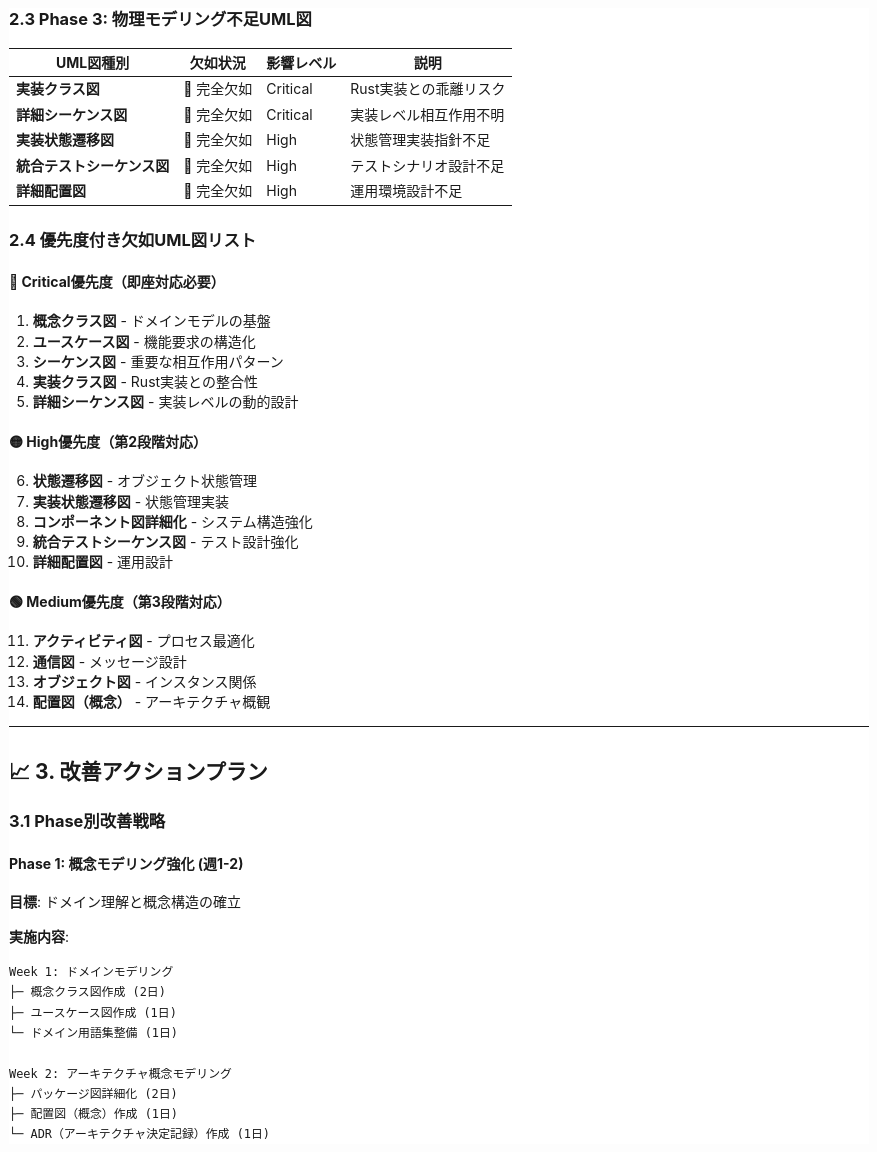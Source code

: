 ### 2.3 Phase 3: 物理モデリング不足UML図

| UML図種別 | 欠如状況 | 影響レベル | 説明 |
|-----------|----------|------------|------|
| **実装クラス図** | 🔴 完全欠如 | Critical | Rust実装との乖離リスク |
| **詳細シーケンス図** | 🔴 完全欠如 | Critical | 実装レベル相互作用不明 |
| **実装状態遷移図** | 🔴 完全欠如 | High | 状態管理実装指針不足 |
| **統合テストシーケンス図** | 🔴 完全欠如 | High | テストシナリオ設計不足 |
| **詳細配置図** | 🔴 完全欠如 | High | 運用環境設計不足 |

### 2.4 優先度付き欠如UML図リスト

#### 🔴 Critical優先度（即座対応必要）

1. **概念クラス図** - ドメインモデルの基盤
2. **ユースケース図** - 機能要求の構造化
3. **シーケンス図** - 重要な相互作用パターン
4. **実装クラス図** - Rust実装との整合性
5. **詳細シーケンス図** - 実装レベルの動的設計

#### 🟡 High優先度（第2段階対応）

6. **状態遷移図** - オブジェクト状態管理
7. **実装状態遷移図** - 状態管理実装
8. **コンポーネント図詳細化** - システム構造強化
9. **統合テストシーケンス図** - テスト設計強化
10. **詳細配置図** - 運用設計

#### 🟢 Medium優先度（第3段階対応）

11. **アクティビティ図** - プロセス最適化
12. **通信図** - メッセージ設計
13. **オブジェクト図** - インスタンス関係
14. **配置図（概念）** - アーキテクチャ概観

---

## 📈 3. 改善アクションプラン

### 3.1 Phase別改善戦略

#### Phase 1: 概念モデリング強化 (週1-2)
**目標**: ドメイン理解と概念構造の確立

**実施内容**:
```
Week 1: ドメインモデリング
├─ 概念クラス図作成 (2日)
├─ ユースケース図作成 (1日)  
└─ ドメイン用語集整備 (1日)

Week 2: アーキテクチャ概念モデリング  
├─ パッケージ図詳細化 (2日)
├─ 配置図（概念）作成 (1日)
└─ ADR（アーキテクチャ決定記録）作成 (1日)
```
